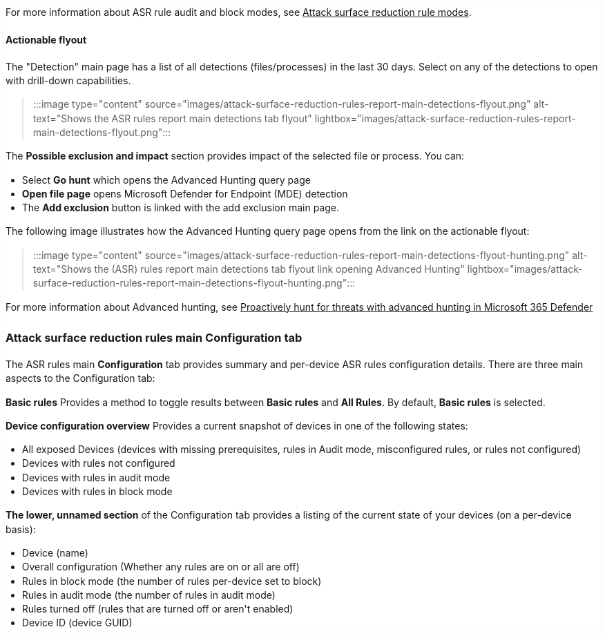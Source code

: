 For more information about ASR rule audit and block modes, see [Attack surface reduction rule modes](attack-surface-reduction-rules-reference.md#asr-rule-modes).

#### Actionable flyout

The "Detection" main page has a list of all detections (files/processes) in the last 30 days. Select on any of the detections to open with drill-down capabilities.

>:::image type="content" source="images/attack-surface-reduction-rules-report-main-detections-flyout.png" alt-text="Shows the ASR rules report main detections tab flyout" lightbox="images/attack-surface-reduction-rules-report-main-detections-flyout.png":::

The **Possible exclusion and impact** section provides impact of the selected file or process. You can:

- Select **Go hunt** which opens the Advanced Hunting query page
- **Open file page** opens Microsoft Defender for Endpoint (MDE) detection
- The **Add exclusion** button is linked with the add exclusion main page.

The following image illustrates how the Advanced Hunting query page opens from the link on the actionable flyout:

>:::image type="content" source="images/attack-surface-reduction-rules-report-main-detections-flyout-hunting.png" alt-text="Shows the (ASR) rules report main detections tab flyout link opening Advanced Hunting" lightbox="images/attack-surface-reduction-rules-report-main-detections-flyout-hunting.png":::

For more information about Advanced hunting, see [Proactively hunt for threats with advanced hunting in Microsoft 365 Defender](advanced-hunting-overview.md)

### Attack surface reduction rules main Configuration tab

The ASR rules main **Configuration** tab provides summary and per-device ASR rules configuration details. There are three main aspects to the Configuration tab:

**Basic rules** Provides a method to toggle results between **Basic rules** and **All Rules**. By default, **Basic rules** is selected.

**Device configuration overview** Provides a current snapshot of devices in one of the following states:

- All exposed Devices (devices with missing prerequisites, rules in Audit mode, misconfigured rules, or rules not configured)
- Devices with rules not configured
- Devices with rules in audit mode
- Devices with rules in block mode

**The lower, unnamed section** of the Configuration tab provides a listing of the current state of your devices (on a per-device basis):

- Device (name)
- Overall configuration (Whether any rules are on or all are off)
- Rules in block mode (the number of rules per-device set to block)
- Rules in audit mode (the number of rules in audit mode)
- Rules turned off (rules that are turned off or aren't enabled)
- Device ID (device GUID)
